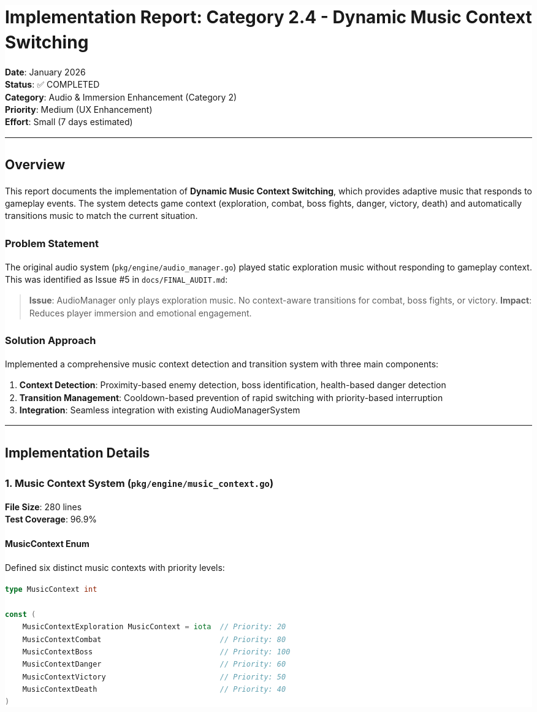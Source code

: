 # Implementation Report: Category 2.4 - Dynamic Music Context Switching

**Date**: January 2026  
**Status**: ✅ COMPLETED  
**Category**: Audio & Immersion Enhancement (Category 2)  
**Priority**: Medium (UX Enhancement)  
**Effort**: Small (7 days estimated)

---

## Overview

This report documents the implementation of **Dynamic Music Context Switching**, which provides adaptive music that responds to gameplay events. The system detects game context (exploration, combat, boss fights, danger, victory, death) and automatically transitions music to match the current situation.

### Problem Statement

The original audio system (`pkg/engine/audio_manager.go`) played static exploration music without responding to gameplay context. This was identified as Issue #5 in `docs/FINAL_AUDIT.md`:

> **Issue**: AudioManager only plays exploration music. No context-aware transitions for combat, boss fights, or victory.
> **Impact**: Reduces player immersion and emotional engagement.

### Solution Approach

Implemented a comprehensive music context detection and transition system with three main components:

1. **Context Detection**: Proximity-based enemy detection, boss identification, health-based danger detection
2. **Transition Management**: Cooldown-based prevention of rapid switching with priority-based interruption
3. **Integration**: Seamless integration with existing AudioManagerSystem

---

## Implementation Details

### 1. Music Context System (`pkg/engine/music_context.go`)

**File Size**: 280 lines  
**Test Coverage**: 96.9%

#### MusicContext Enum

Defined six distinct music contexts with priority levels:

```go
type MusicContext int

const (
    MusicContextExploration MusicContext = iota  // Priority: 20
    MusicContextCombat                           // Priority: 80
    MusicContextBoss                             // Priority: 100
    MusicContextDanger                           // Priority: 60
    MusicContextVictory                          // Priority: 50
    MusicContextDeath                            // Priority: 40
)
```
